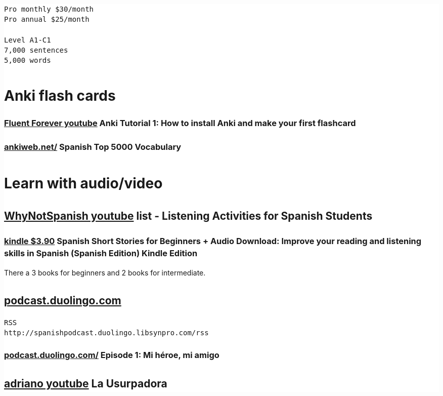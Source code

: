 <pre>
Pro monthly $30/month
Pro annual $25/month

Level A1-C1
7,000 sentences
5,000 words
</pre>

<h1>Anki flash cards</h1>

<h3>
  <a href="https://www.youtube.com/watch?v=sQkdB3cJwn0" target="_blank">Fluent Forever youtube</a>
  Anki Tutorial 1: How to install Anki and make your first flashcard
</h3>

<h3>
  <a href="https://ankiweb.net/shared/info/241428882" target="_blank">ankiweb.net/</a>
  Spanish Top 5000 Vocabulary
</h3>

<h1>Learn with audio/video</h1>

<h2>
  <a href="https://www.youtube.com/watch?v=Z8V0uD4WtNQ&list=PLuxkQNK6eN39ZMbe2VczQv7xpe2VGDIRM" target="_blank">WhyNotSpanish youtube</a>
  list - Listening Activities for Spanish Students
</h2>

<h3>
  <a href="https://www.amazon.com/Spanish-Short-Stories-Beginners-Download-ebook/dp/B01MSVHG86" target="_blank">kindle $3.90</a>
  Spanish Short Stories for Beginners + Audio Download: Improve your reading and listening skills in Spanish (Spanish Edition) Kindle Edition 
</h3>

There a 3 books for beginners and 2 books for intermediate.

<h2>
  <a href="https://podcast.duolingo.com/" target="_blank">podcast.duolingo.com</a>
</h2>

<pre>
RSS
http://spanishpodcast.duolingo.libsynpro.com/rss
</pre>

<h3>
  <a href="https://podcast.duolingo.com/introducing-the-duolingo-spanish-podcast-61e07ec8affe" target="_blank">podcast.duolingo.com/</a>
  Episode 1: Mi héroe, mi amigo
</h3>

<h2>
  <a href="https://www.youtube.com/watch?v=oV6mgGuoK8o" target="_blank">adriano youtube</a>
  La Usurpadora
</h2>
